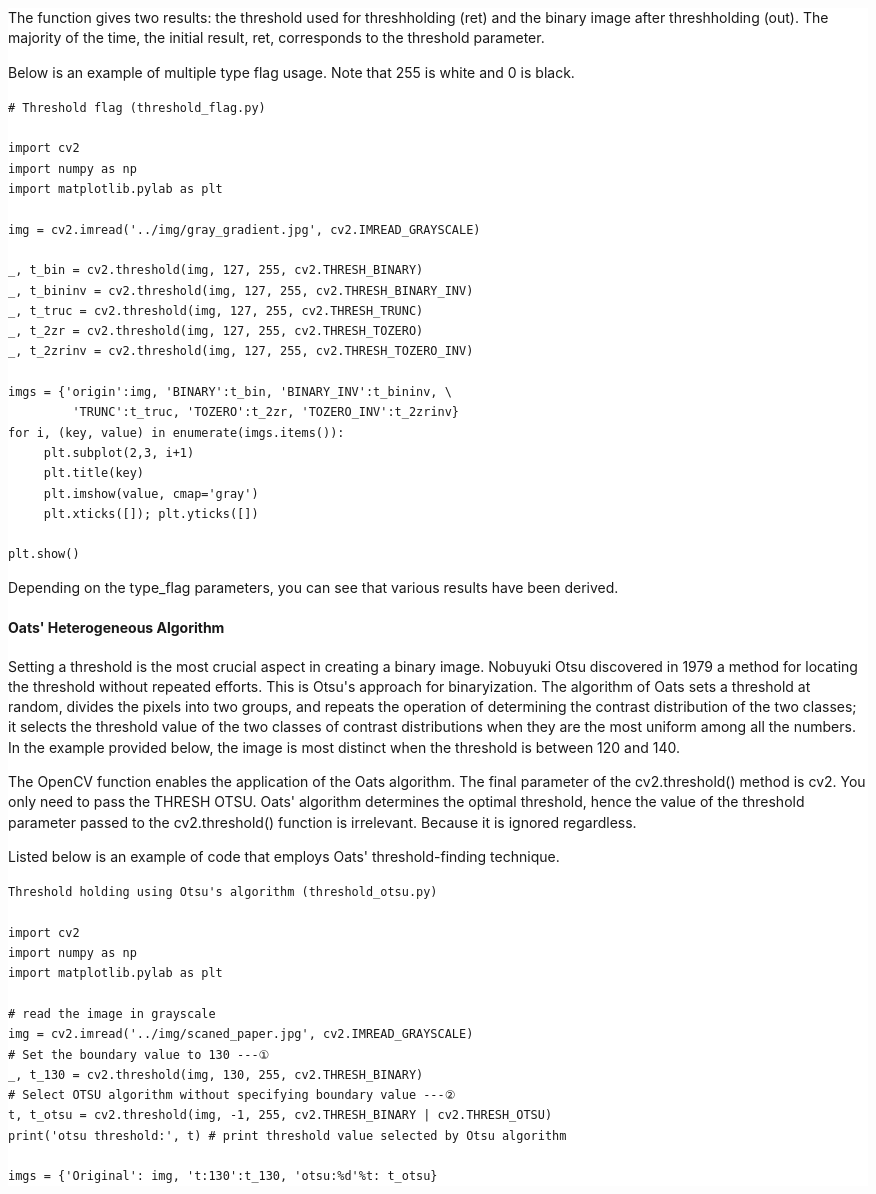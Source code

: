 The function gives two results: the threshold used for threshholding (ret) and the binary image after threshholding (out). The majority of the time, the initial result, ret, corresponds to the threshold parameter.

Below is an example of multiple type flag usage. Note that 255 is white and 0 is black.

```
# Threshold flag (threshold_flag.py)

import cv2
import numpy as np
import matplotlib.pylab as plt

img = cv2.imread('../img/gray_gradient.jpg', cv2.IMREAD_GRAYSCALE)

_, t_bin = cv2.threshold(img, 127, 255, cv2.THRESH_BINARY)
_, t_bininv = cv2.threshold(img, 127, 255, cv2.THRESH_BINARY_INV)
_, t_truc = cv2.threshold(img, 127, 255, cv2.THRESH_TRUNC)
_, t_2zr = cv2.threshold(img, 127, 255, cv2.THRESH_TOZERO)
_, t_2zrinv = cv2.threshold(img, 127, 255, cv2.THRESH_TOZERO_INV)

imgs = {'origin':img, 'BINARY':t_bin, 'BINARY_INV':t_bininv, \
         'TRUNC':t_truc, 'TOZERO':t_2zr, 'TOZERO_INV':t_2zrinv}
for i, (key, value) in enumerate(imgs.items()):
     plt.subplot(2,3, i+1)
     plt.title(key)
     plt.imshow(value, cmap='gray')
     plt.xticks([]); plt.yticks([])
    
plt.show()
```

Depending on the type_flag parameters, you can see that various results have been derived.

#### Oats' Heterogeneous Algorithm

Setting a threshold is the most crucial aspect in creating a binary image. Nobuyuki Otsu discovered in 1979 a method for locating the threshold without repeated efforts. This is Otsu's approach for binaryization. The algorithm of Oats sets a threshold at random, divides the pixels into two groups, and repeats the operation of determining the contrast distribution of the two classes; it selects the threshold value of the two classes of contrast distributions when they are the most uniform among all the numbers. In the example provided below, the image is most distinct when the threshold is between 120 and 140.

The OpenCV function enables the application of the Oats algorithm. The final parameter of the cv2.threshold() method is cv2. You only need to pass the THRESH OTSU. Oats' algorithm determines the optimal threshold, hence the value of the threshold parameter passed to the cv2.threshold() function is irrelevant. Because it is ignored regardless.

Listed below is an example of code that employs Oats' threshold-finding technique.


```
Threshold holding using Otsu's algorithm (threshold_otsu.py)

import cv2
import numpy as np
import matplotlib.pylab as plt

# read the image in grayscale
img = cv2.imread('../img/scaned_paper.jpg', cv2.IMREAD_GRAYSCALE)
# Set the boundary value to 130 ---①
_, t_130 = cv2.threshold(img, 130, 255, cv2.THRESH_BINARY)
# Select OTSU algorithm without specifying boundary value ---②
t, t_otsu = cv2.threshold(img, -1, 255, cv2.THRESH_BINARY | cv2.THRESH_OTSU)
print('otsu threshold:', t) # print threshold value selected by Otsu algorithm

imgs = {'Original': img, 't:130':t_130, 'otsu:%d'%t: t_otsu}
```